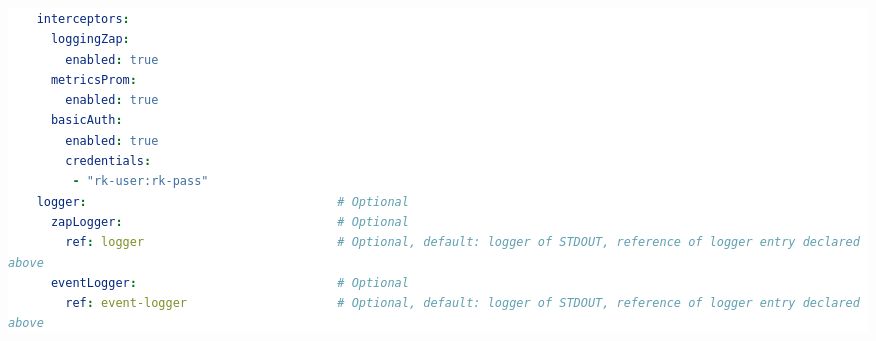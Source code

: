 ```yaml
    interceptors:
      loggingZap:
        enabled: true
      metricsProm:
        enabled: true
      basicAuth:
        enabled: true
        credentials:
         - "rk-user:rk-pass"
    logger:                                   # Optional
      zapLogger:                              # Optional
        ref: logger                           # Optional, default: logger of STDOUT, reference of logger entry declared above
      eventLogger:                            # Optional
        ref: event-logger                     # Optional, default: logger of STDOUT, reference of logger entry declared above
```
